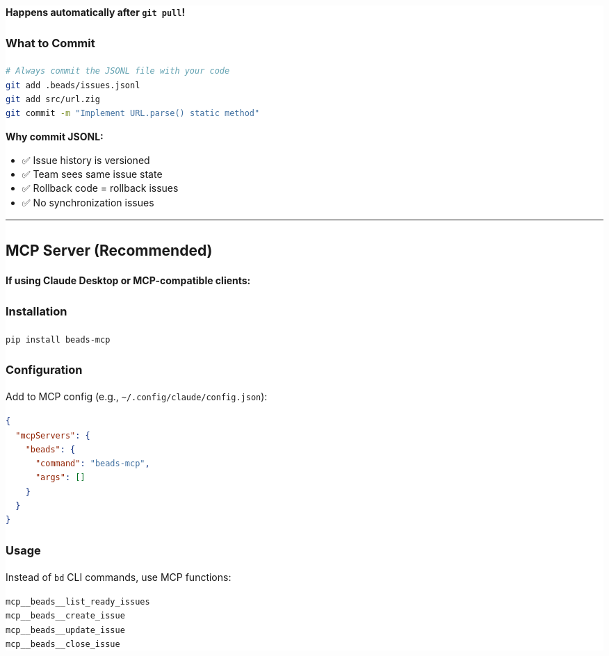 **Happens automatically after `git pull`!**

### What to Commit

```bash
# Always commit the JSONL file with your code
git add .beads/issues.jsonl
git add src/url.zig
git commit -m "Implement URL.parse() static method"
```

**Why commit JSONL:**
- ✅ Issue history is versioned
- ✅ Team sees same issue state
- ✅ Rollback code = rollback issues
- ✅ No synchronization issues

---

## MCP Server (Recommended)

**If using Claude Desktop or MCP-compatible clients:**

### Installation

```bash
pip install beads-mcp
```

### Configuration

Add to MCP config (e.g., `~/.config/claude/config.json`):

```json
{
  "mcpServers": {
    "beads": {
      "command": "beads-mcp",
      "args": []
    }
  }
}
```

### Usage

Instead of `bd` CLI commands, use MCP functions:

```
mcp__beads__list_ready_issues
mcp__beads__create_issue
mcp__beads__update_issue
mcp__beads__close_issue
```
